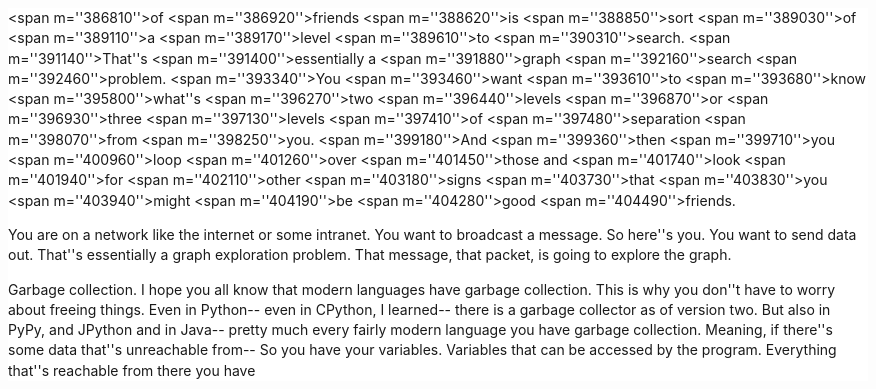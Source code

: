   <span m=''386810''>of</span> <span m=''386920''>friends</span> <span m=''388620''>is</span>
  <span m=''388850''>sort</span> <span m=''389030''>of</span> <span m=''389110''>a</span>
  <span m=''389170''>level</span> <span m=''389610''>to</span> <span m=''390310''>search.</span>
  <span m=''391140''>That''s</span> <span m=''391400''>essentially a</span> <span
  m=''391880''>graph</span> <span m=''392160''>search</span> <span m=''392460''>problem.</span>
  <span m=''393340''>You</span> <span m=''393460''>want</span> <span m=''393610''>to</span>
  <span m=''393680''>know</span> <span m=''395800''>what''s</span> <span m=''396270''>two</span>
  <span m=''396440''>levels</span> <span m=''396870''>or</span> <span m=''396930''>three</span>
  <span m=''397130''>levels</span> <span m=''397410''>of</span> <span m=''397480''>separation</span>
  <span m=''398070''>from</span> <span m=''398250''>you.</span> <span m=''399180''>And</span>
  <span m=''399360''>then</span> <span m=''399710''>you</span> <span m=''400960''>loop</span>
  <span m=''401260''>over</span> <span m=''401450''>those and</span> <span m=''401740''>look</span>
  <span m=''401940''>for</span> <span m=''402110''>other</span> <span m=''403180''>signs</span>
  <span m=''403730''>that</span> <span m=''403830''>you</span> <span m=''403940''>might</span>
  <span m=''404190''>be</span> <span m=''404280''>good</span> <span m=''404490''>friends.</span>
  </p><p><span m=''409560''>You are on a</span> <span m=''409760''>network</span>
  <span m=''412190''>like</span> <span m=''412660''>the</span> <span m=''412770''>internet</span>
  <span m=''413280''>or</span> <span m=''413470''>some</span> <span m=''413700''>intranet.</span>
  <span m=''414460''>You</span> <span m=''414570''>want</span> <span m=''414670''>to</span>
  <span m=''414710''>broadcast</span> <span m=''415230''>a</span> <span m=''415270''>message.</span>
  <span m=''416110''>So</span> <span m=''416210''>here''s</span> <span m=''416490''>you.</span>
  <span m=''417340''>You</span> <span m=''417510''>want</span> <span m=''417660''>to</span>
  <span m=''417730''>send</span> <span m=''418490''>data</span> <span m=''418790''>out.</span>
  <span m=''419350''>That''s</span> <span m=''419550''>essentially</span> <span m=''419990''>a</span>
  <span m=''420050''>graph</span> <span m=''420710''>exploration</span> <span m=''421430''>problem.</span>
  <span m=''421830''>That</span> <span m=''422130''>message,</span> <span m=''422950''>that</span>
  <span m=''423160''>packet,</span> <span m=''423640''>is</span> <span m=''423820''>going</span>
  <span m=''423940''>to</span> <span m=''423980''>explore</span> <span m=''424340''>the</span>
  <span m=''424450''>graph.</span> </p><p><span m=''429460''>Garbage</span> <span
  m=''429920''>collection.</span> <span m=''434340''>I</span> <span m=''434690''>hope</span>
  <span m=''434900''>you</span> <span m=''435020''>all know</span> <span m=''435170''>that</span>
  <span m=''436220''>modern</span> <span m=''436610''>languages</span> <span m=''437090''>have</span>
  <span m=''437390''>garbage</span> <span m=''437720''>collection.</span> <span m=''438160''>This</span>
  <span m=''438310''>is</span> <span m=''438390''>why</span> <span m=''439000''>you</span>
  <span m=''439100''>don''t</span> <span m=''439250''>have</span> <span m=''439420''>to</span>
  <span m=''439530''>worry</span> <span m=''439750''>about</span> <span m=''440090''>freeing</span>
  <span m=''440530''>things.</span> <span m=''441740''>Even</span> <span m=''442080''>in</span>
  <span m=''442190''>Python--</span> <span m=''442630''>even in</span> <span m=''442950''>CPython,</span>
  <span m=''443800''>I</span> <span m=''443950''>learned--</span> <span m=''444350''>there</span>
  <span m=''444500''>is</span> <span m=''444670''>a</span> <span m=''444730''>garbage</span>
  <span m=''445090''>collector</span> <span m=''445930''>as</span> <span m=''446160''>of</span>
  <span m=''446260''>version</span> <span m=''446610''>two.</span> <span m=''447600''>But</span>
  <span m=''447730''>also in</span> <span m=''448030''>PyPy,</span> <span m=''448820''>and</span>
  <span m=''449440''>JPython</span> <span m=''450015''>and</span> <span m=''450300''>in</span>
  <span m=''450690''>Java--</span> <span m=''451590''>pretty</span> <span m=''451840''>much</span>
  <span m=''452070''>every</span> <span m=''454370''>fairly</span> <span m=''454750''>modern</span>
  <span m=''455090''>language</span> <span m=''455610''>you</span> <span m=''455720''>have</span>
  <span m=''456010''>garbage</span> <span m=''456350''>collection.</span> <span m=''456730''>Meaning,</span>
  <span m=''457510''>if</span> <span m=''457910''>there''s</span> <span m=''458100''>some</span>
  <span m=''458370''>data</span> <span m=''458690''>that''s</span> <span m=''458930''>unreachable</span>
  <span m=''459860''>from--</span> <span m=''460780''>So</span> <span m=''460900''>you</span>
  <span m=''461030''>have</span> <span m=''461240''>your</span> <span m=''461360''>variables.</span>
  <span m=''463820''>Variables</span> <span m=''464290''>that</span> <span m=''464370''>can</span>
  <span m=''464470''>be</span> <span m=''464560''>accessed</span> <span m=''464890''>by</span>
  <span m=''464990''>the</span> <span m=''465090''>program.</span> <span m=''465890''>Everything</span>
  <span m=''466300''>that''s</span> <span m=''466450''>reachable</span> <span m=''466910''>from</span>
  <span m=''467060''>there</span> <span m=''467240''>you</span> <span m=''467320''>have</span>